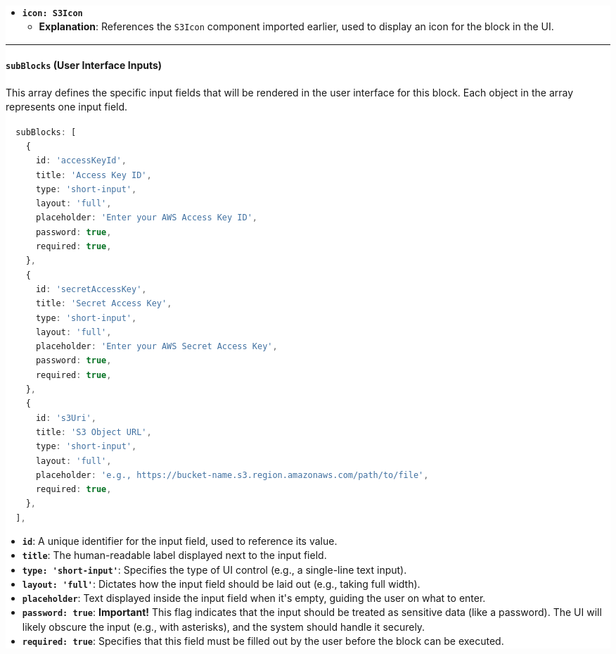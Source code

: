 *   **`icon: S3Icon`**
    *   **Explanation**: References the `S3Icon` component imported earlier, used to display an icon for the block in the UI.

---

#### **`subBlocks` (User Interface Inputs)**

This array defines the specific input fields that will be rendered in the user interface for this block. Each object in the array represents one input field.

```typescript
  subBlocks: [
    {
      id: 'accessKeyId',
      title: 'Access Key ID',
      type: 'short-input',
      layout: 'full',
      placeholder: 'Enter your AWS Access Key ID',
      password: true,
      required: true,
    },
    {
      id: 'secretAccessKey',
      title: 'Secret Access Key',
      type: 'short-input',
      layout: 'full',
      placeholder: 'Enter your AWS Secret Access Key',
      password: true,
      required: true,
    },
    {
      id: 's3Uri',
      title: 'S3 Object URL',
      type: 'short-input',
      layout: 'full',
      placeholder: 'e.g., https://bucket-name.s3.region.amazonaws.com/path/to/file',
      required: true,
    },
  ],
```

*   **`id`**: A unique identifier for the input field, used to reference its value.
*   **`title`**: The human-readable label displayed next to the input field.
*   **`type: 'short-input'`**: Specifies the type of UI control (e.g., a single-line text input).
*   **`layout: 'full'`**: Dictates how the input field should be laid out (e.g., taking full width).
*   **`placeholder`**: Text displayed inside the input field when it's empty, guiding the user on what to enter.
*   **`password: true`**: **Important!** This flag indicates that the input should be treated as sensitive data (like a password). The UI will likely obscure the input (e.g., with asterisks), and the system should handle it securely.
*   **`required: true`**: Specifies that this field must be filled out by the user before the block can be executed.
